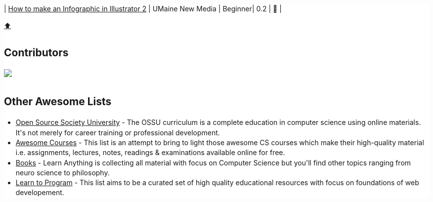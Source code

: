 | <a href="https://tutorials.nmdprojects.net/play.html?make_infographic_illustrator_2" target="_blank" rel="noopener noreferrer">How to make an Infographic in Illustrator 2</a> | UMaine New Media | Beginner| 0.2 | 🏅 |

<a href="https://github.com/PanXProject/awesome-certificates?tab=readme-ov-file#contents" target="_blank" rel="noopener noreferrer">⬆️</a>


## Contributors 
<a href="https://github.com/panxproject/awesome-certificates/graphs/contributors">
  <img src="https://contrib.rocks/image?repo=panxproject/awesome-certificates" />
</a>

## Other Awesome Lists

- <a href="https://github.com/ossu/computer-science" target="_blank" rel="noopener noreferrer">Open Source Society University</a> - The OSSU curriculum is a complete education in computer science using online materials. It's not merely for career training or professional development.
- <a href="https://github.com/prakhar1989/awesome-courses" target="_blank" rel="noopener noreferrer">Awesome Courses</a> - This list is an attempt to bring to light those awesome CS courses which make their high-quality material i.e. assignments, lectures, notes, readings & examinations available online for free.
- <a href="https://github.com/learn-anything/books" target="_blank" rel="noopener noreferrer">Books</a> - Learn Anything is collecting all material with focus on Computer Science but you'll find other topics ranging from neuro science to philosophy. 
- <a href="https://github.com/karlhorky/learn-to-program" target="_blank" rel="noopener noreferrer">Learn to Program</a> - This list aims to be a curated set of high quality educational resources with focus on foundations of web developement.
